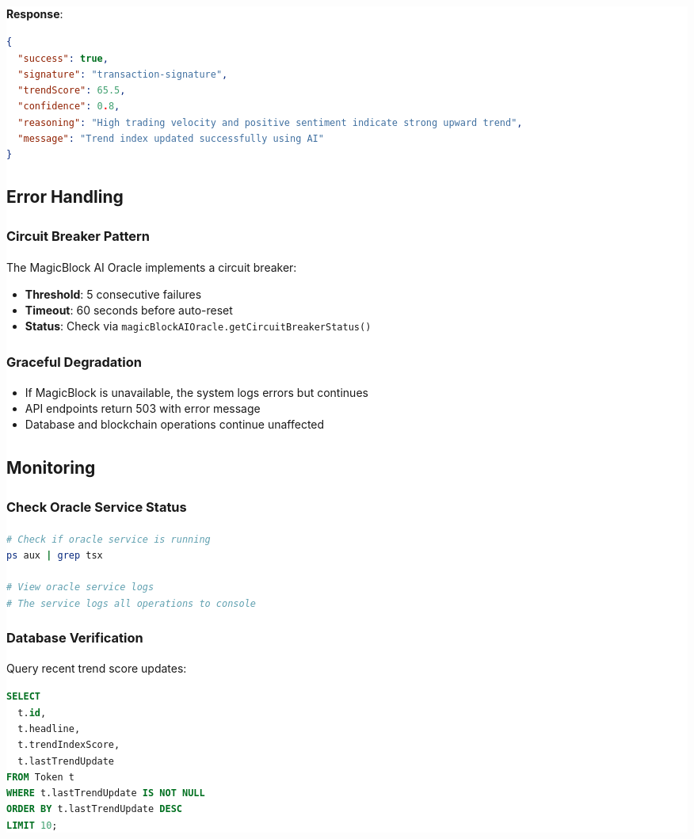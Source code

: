 **Response**:
```json
{
  "success": true,
  "signature": "transaction-signature",
  "trendScore": 65.5,
  "confidence": 0.8,
  "reasoning": "High trading velocity and positive sentiment indicate strong upward trend",
  "message": "Trend index updated successfully using AI"
}
```

## Error Handling

### Circuit Breaker Pattern

The MagicBlock AI Oracle implements a circuit breaker:
- **Threshold**: 5 consecutive failures
- **Timeout**: 60 seconds before auto-reset
- **Status**: Check via `magicBlockAIOracle.getCircuitBreakerStatus()`

### Graceful Degradation

- If MagicBlock is unavailable, the system logs errors but continues
- API endpoints return 503 with error message
- Database and blockchain operations continue unaffected

## Monitoring

### Check Oracle Service Status

```bash
# Check if oracle service is running
ps aux | grep tsx

# View oracle service logs
# The service logs all operations to console
```

### Database Verification

Query recent trend score updates:
```sql
SELECT 
  t.id,
  t.headline,
  t.trendIndexScore,
  t.lastTrendUpdate
FROM Token t
WHERE t.lastTrendUpdate IS NOT NULL
ORDER BY t.lastTrendUpdate DESC
LIMIT 10;
```
